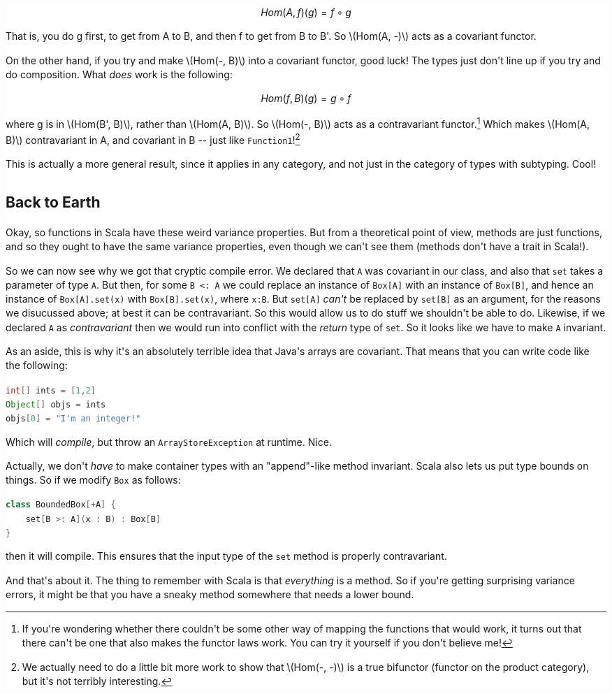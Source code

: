 $$ Hom(A, f)(g) = f \circ g $$

That is, you do g first, to get from A to B, and then f to get from B to B'. So \\(Hom(A, -)\\) acts as a covariant functor.

On the other hand, if you try and make \\(Hom(-, B)\\) into a covariant functor, good luck! The types just don't line up if you try and do composition. What _does_ work is the following:

$$ Hom(f, B)(g) = g \circ f $$

where g is in \\(Hom(B', B)\\), rather than \\(Hom(A, B)\\). So \\(Hom(-, B)\\) acts as a contravariant functor.[^uniqueness] Which makes \\(Hom(A, B)\\) contravariant in A, and covariant in B -- just like ```Function1```![^bifunctor]

[^uniqueness]: If you're wondering whether there couldn't be some other way of mapping the functions that would work, it turns out that there can't be one that also makes the functor laws work. You can try it yourself if you don't believe me!

[^bifunctor]: We actually need to do a little bit more work to show that \\(Hom(-, -)\\) is a true bifunctor (functor on the product category), but it's not terribly interesting.

This is actually a more general result, since it applies in any category, and not just in the category of types with subtyping. Cool!

## Back to Earth ##
Okay, so functions in Scala have these weird variance properties. But from a theoretical point of view, methods are just functions, and so they ought to have the same variance properties, even though we can't see them (methods don't have a trait in Scala!). 

So we can now see why we got that cryptic compile error. We declared that ```A``` was covariant in our class, and also that ```set``` takes a parameter of type ```A```. But then, for some ```B <: A``` we could replace an instance of ```Box[A]``` with an instance of ```Box[B]```, and hence an instance of ```Box[A].set(x)``` with ```Box[B].set(x)```, where ```x:B```. But ```set[A]``` _can't_ be replaced by ```set[B]```  as an argument, for the reasons we disucussed above; at best it can be contravariant. So this would allow us to do stuff we shouldn't be able to do. Likewise, if we declared ```A``` as _contravariant_ then we would run into conflict with the _return_ type of ```set```. So it looks like we have to make ```A``` invariant.

As an aside, this is why it's an absolutely terrible idea that Java's arrays are covariant. That means that you can write code like the following:

``` java Unsound covariant arrays
int[] ints = [1,2]
Object[] objs = ints
objs[0] = "I'm an integer!"
```

Which will _compile_, but throw an ```ArrayStoreException``` at runtime. Nice.

Actually, we don't _have_ to make container types with an "append"-like method invariant. Scala also lets us put type bounds on things. So if we modify ```Box``` as follows:

``` scala BoundedBox
class BoundedBox[+A] {
    set[B >: A](x : B) : Box[B]
}
```

then it will compile. This ensures that the input type of the ```set``` method is properly contravariant.

And that's about it. The thing to remember with Scala is that _everything_ is a method. So if you're getting surprising variance errors, it might be that you have a sneaky method somewhere that needs a lower bound.



[^categorylaws]: In full, the requirements are:
[^functorlaws]: These are:
[^map]: The astute reader will have noticed that not all type constructors come with a map function. This does indeed mean that not all type constructors are functors. But pretend that they are for now.
[^po]: Crucially, we can use the relation to give us our arrows because it's transitive, and hence composition will work properly.
[^parameters]: Yes, there can be more than one parameter. Don't worry about it for now.